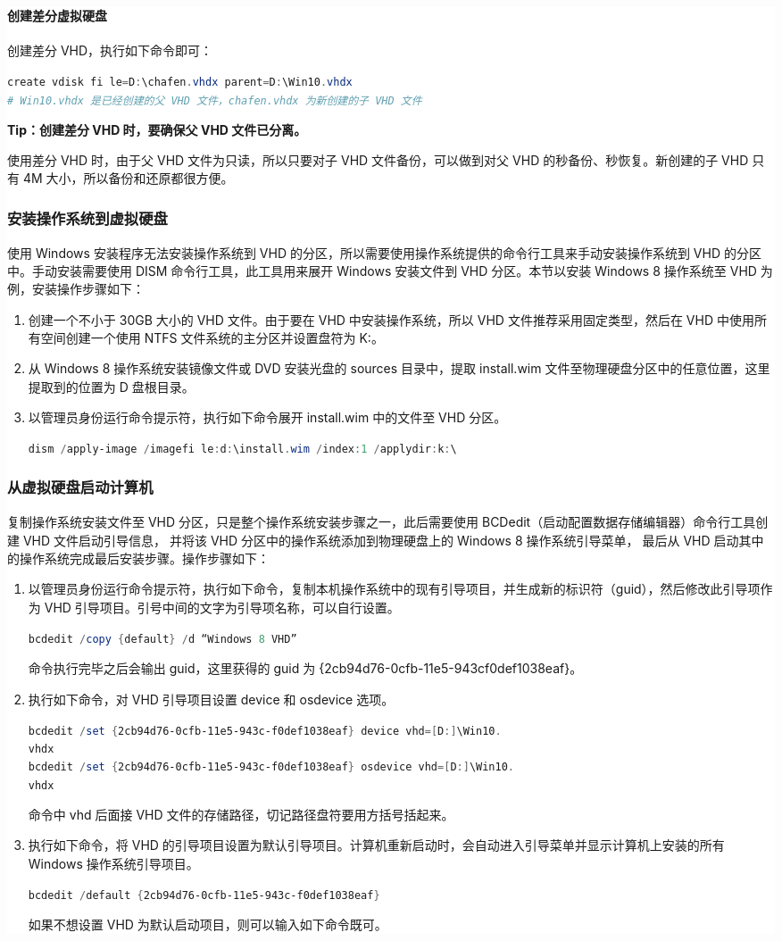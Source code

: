 #### 创建差分虚拟硬盘

创建差分 VHD，执行如下命令即可：

```powershell
create vdisk fi le=D:\chafen.vhdx parent=D:\Win10.vhdx
# Win10.vhdx 是已经创建的父 VHD 文件，chafen.vhdx 为新创建的子 VHD 文件
```

**Tip：创建差分 VHD 时，要确保父 VHD 文件已分离。**

使用差分 VHD 时，由于父 VHD 文件为只读，所以只要对子 VHD 文件备份，可以做到对父 VHD 的秒备份、秒恢复。新创建的子 VHD 只有 4M 大小，所以备份和还原都很方便。

### 安装操作系统到虚拟硬盘

使用 Windows 安装程序无法安装操作系统到 VHD 的分区，所以需要使用操作系统提供的命令行工具来手动安装操作系统到 VHD 的分区中。手动安装需要使用 DISM 命令行工具，此工具用来展开 Windows 安装文件到 VHD 分区。本节以安装 Windows 8 操作系统至 VHD 为例，安装操作步骤如下：

1. 创建一个不小于 30GB 大小的 VHD 文件。由于要在 VHD 中安装操作系统，所以 VHD 文件推荐采用固定类型，然后在 VHD 中使用所有空间创建一个使用 NTFS 文件系统的主分区并设置盘符为 K:。

2. 从 Windows 8 操作系统安装镜像文件或 DVD 安装光盘的 sources 目录中，提取 install.wim 文件至物理硬盘分区中的任意位置，这里提取到的位置为 D 盘根目录。

3. 以管理员身份运行命令提示符，执行如下命令展开 install.wim 中的文件至 VHD 分区。

   ```powershell
   dism /apply-image /imagefi le:d:\install.wim /index:1 /applydir:k:\
   ```

### 从虚拟硬盘启动计算机

复制操作系统安装文件至 VHD 分区，只是整个操作系统安装步骤之一，此后需要使用 BCDedit（启动配置数据存储编辑器）命令行工具创建 VHD 文件启动引导信息， 并将该 VHD 分区中的操作系统添加到物理硬盘上的 Windows 8 操作系统引导菜单， 最后从 VHD 启动其中的操作系统完成最后安装步骤。操作步骤如下：

1. 以管理员身份运行命令提示符，执行如下命令，复制本机操作系统中的现有引导项目，并生成新的标识符（guid），然后修改此引导项作为 VHD 引导项目。引号中间的文字为引导项名称，可以自行设置。

   ```powershell
   bcdedit /copy {default} /d “Windows 8 VHD”
   ```

   命令执行完毕之后会输出 guid，这里获得的 guid 为 {2cb94d76-0cfb-11e5-943cf0def1038eaf}。

2. 执行如下命令，对 VHD 引导项目设置 device 和 osdevice 选项。

   ```powershell
   bcdedit /set {2cb94d76-0cfb-11e5-943c-f0def1038eaf} device vhd=[D:]\Win10.
   vhdx
   bcdedit /set {2cb94d76-0cfb-11e5-943c-f0def1038eaf} osdevice vhd=[D:]\Win10.
   vhdx
   ```

   命令中 vhd 后面接 VHD 文件的存储路径，切记路径盘符要用方括号括起来。

3. 执行如下命令，将 VHD 的引导项目设置为默认引导项目。计算机重新启动时，会自动进入引导菜单并显示计算机上安装的所有 Windows 操作系统引导项目。

   ```powershell
   bcdedit /default {2cb94d76-0cfb-11e5-943c-f0def1038eaf}
   ```

   如果不想设置 VHD 为默认启动项目，则可以输入如下命令既可。
